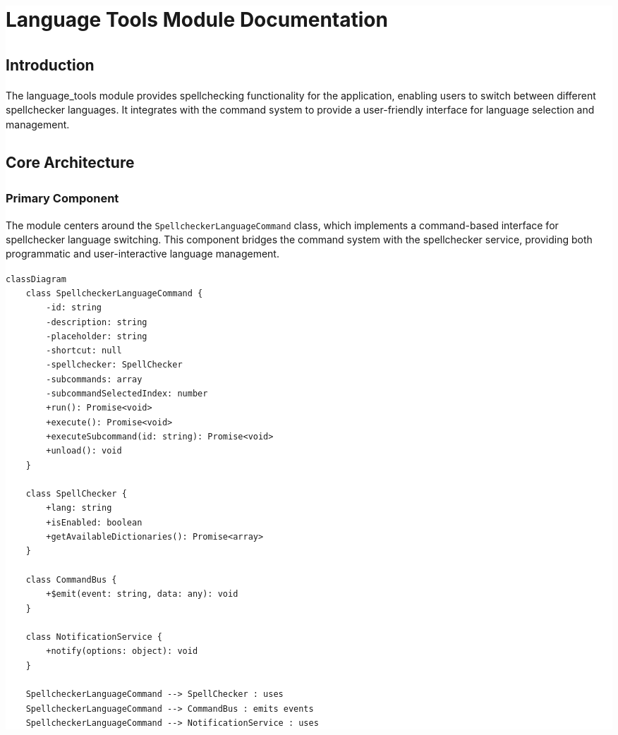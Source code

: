 # Language Tools Module Documentation

## Introduction

The language_tools module provides spellchecking functionality for the application, enabling users to switch between different spellchecker languages. It integrates with the command system to provide a user-friendly interface for language selection and management.

## Core Architecture

### Primary Component

The module centers around the `SpellcheckerLanguageCommand` class, which implements a command-based interface for spellchecker language switching. This component bridges the command system with the spellchecker service, providing both programmatic and user-interactive language management.

```mermaid
classDiagram
    class SpellcheckerLanguageCommand {
        -id: string
        -description: string
        -placeholder: string
        -shortcut: null
        -spellchecker: SpellChecker
        -subcommands: array
        -subcommandSelectedIndex: number
        +run(): Promise<void>
        +execute(): Promise<void>
        +executeSubcommand(id: string): Promise<void>
        +unload(): void
    }

    class SpellChecker {
        +lang: string
        +isEnabled: boolean
        +getAvailableDictionaries(): Promise<array>
    }

    class CommandBus {
        +$emit(event: string, data: any): void
    }

    class NotificationService {
        +notify(options: object): void
    }

    SpellcheckerLanguageCommand --> SpellChecker : uses
    SpellcheckerLanguageCommand --> CommandBus : emits events
    SpellcheckerLanguageCommand --> NotificationService : uses
```
